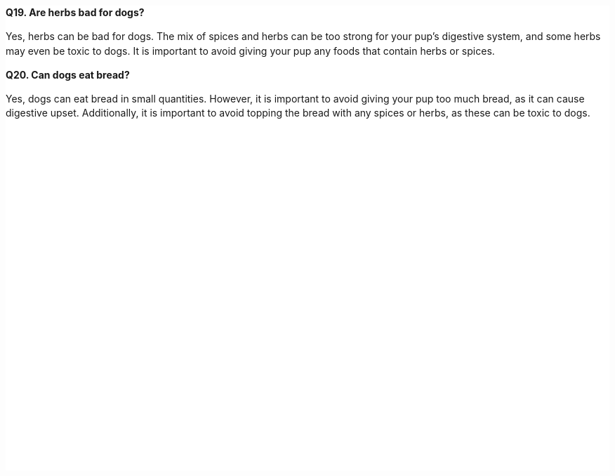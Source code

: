 <b>Q19. Are herbs bad for dogs?</b>

Yes, herbs can be bad for dogs. The mix of spices and herbs can be too strong for your pup’s digestive system, and some herbs may even be toxic to dogs. It is important to avoid giving your pup any foods that contain herbs or spices.

<b>Q20. Can dogs eat bread?</b>

Yes, dogs can eat bread in small quantities. However, it is important to avoid giving your pup too much bread, as it can cause digestive upset. Additionally, it is important to avoid topping the bread with any spices or herbs, as these can be toxic to dogs.

<div style="position: relative; padding-bottom: 56.25%; overflow: hidden"><iframe src="https://www.youtube.com/embed/706vcuQ76kY" frameborder="0" allow="accelerometer; autoplay; clipboard-write; encrypted-media; gyroscope; picture-in-picture; web-share" allowfullscreen style="position: absolute; top: 0; left: 0; width: 100%; height: 100%;"></iframe>
</div>
